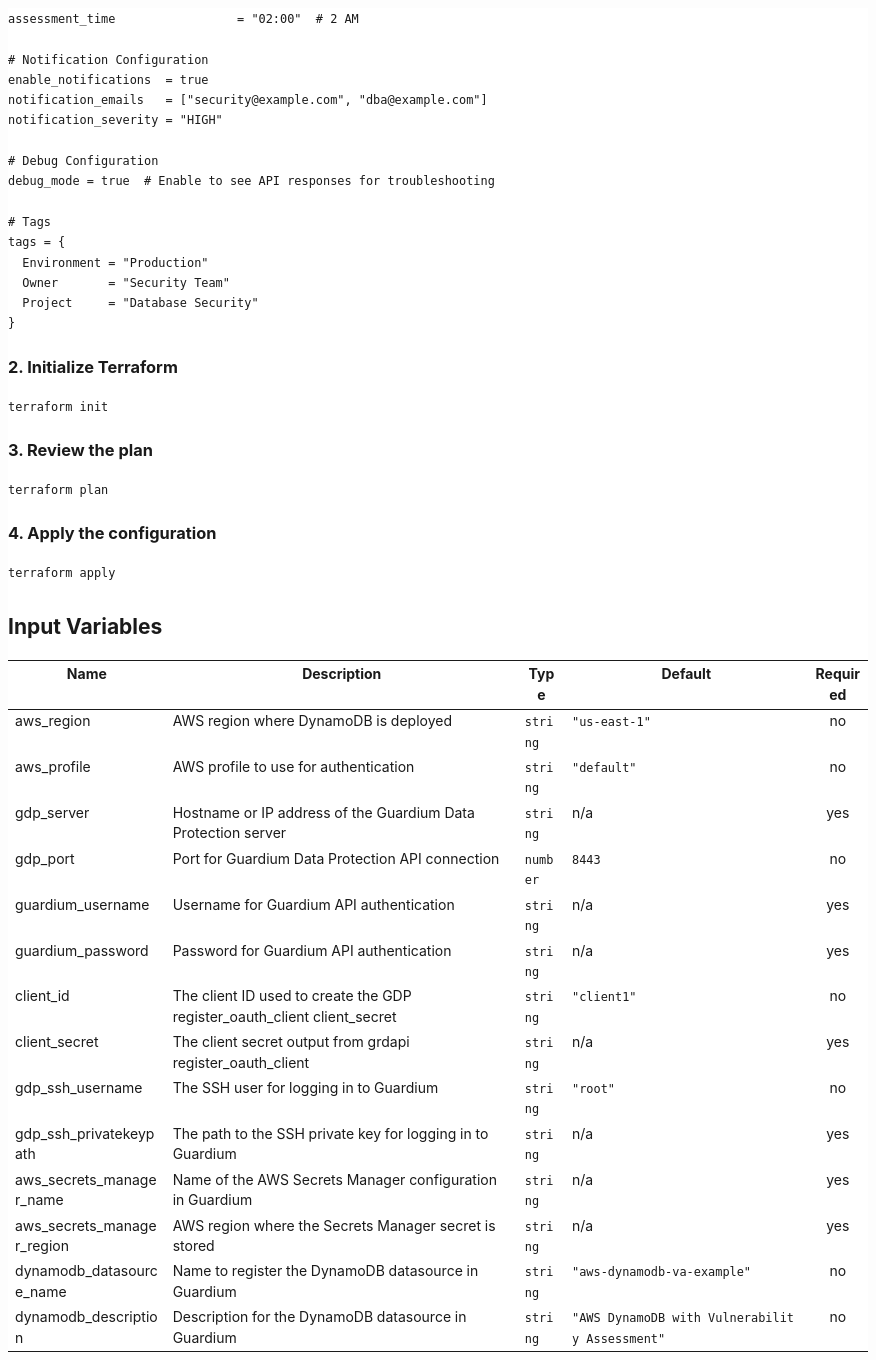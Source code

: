 ```hcl
assessment_time                 = "02:00"  # 2 AM

# Notification Configuration
enable_notifications  = true
notification_emails   = ["security@example.com", "dba@example.com"]
notification_severity = "HIGH"

# Debug Configuration
debug_mode = true  # Enable to see API responses for troubleshooting

# Tags
tags = {
  Environment = "Production"
  Owner       = "Security Team"
  Project     = "Database Security"
}
```

### 2. Initialize Terraform

```bash
terraform init
```

### 3. Review the plan

```bash
terraform plan
```

### 4. Apply the configuration

```bash
terraform apply
```

## Input Variables

| Name | Description | Type | Default | Required |
|------|-------------|------|---------|:--------:|
| aws_region | AWS region where DynamoDB is deployed | `string` | `"us-east-1"` | no |
| aws_profile | AWS profile to use for authentication | `string` | `"default"` | no |
| gdp_server | Hostname or IP address of the Guardium Data Protection server | `string` | n/a | yes |
| gdp_port | Port for Guardium Data Protection API connection | `number` | `8443` | no |
| guardium_username | Username for Guardium API authentication | `string` | n/a | yes |
| guardium_password | Password for Guardium API authentication | `string` | n/a | yes |
| client_id | The client ID used to create the GDP register_oauth_client client_secret | `string` | `"client1"` | no |
| client_secret | The client secret output from grdapi register_oauth_client | `string` | n/a | yes |
| gdp_ssh_username | The SSH user for logging in to Guardium | `string` | `"root"` | no |
| gdp_ssh_privatekeypath | The path to the SSH private key for logging in to Guardium | `string` | n/a | yes |
| aws_secrets_manager_name | Name of the AWS Secrets Manager configuration in Guardium | `string` | n/a | yes |
| aws_secrets_manager_region | AWS region where the Secrets Manager secret is stored | `string` | n/a | yes |
| dynamodb_datasource_name | Name to register the DynamoDB datasource in Guardium | `string` | `"aws-dynamodb-va-example"` | no |
| dynamodb_description | Description for the DynamoDB datasource in Guardium | `string` | `"AWS DynamoDB with Vulnerability Assessment"` | no |